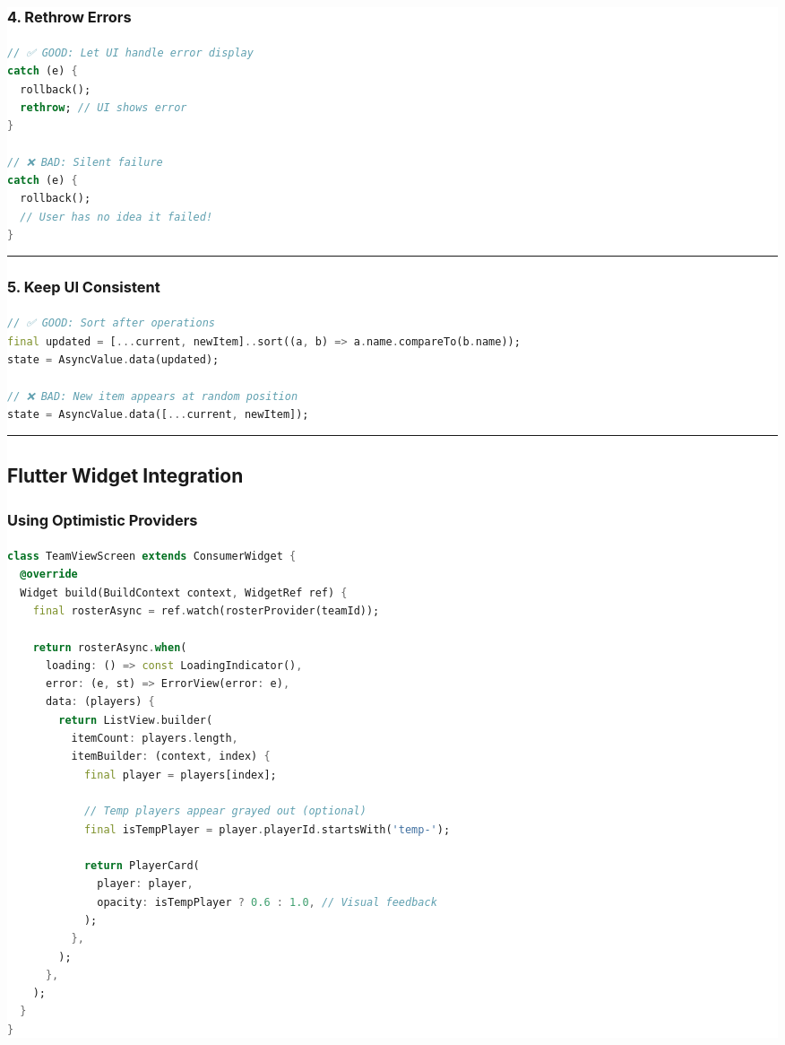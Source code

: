 
### 4. Rethrow Errors

```dart
// ✅ GOOD: Let UI handle error display
catch (e) {
  rollback();
  rethrow; // UI shows error
}

// ❌ BAD: Silent failure
catch (e) {
  rollback();
  // User has no idea it failed!
}
```

---

### 5. Keep UI Consistent

```dart
// ✅ GOOD: Sort after operations
final updated = [...current, newItem]..sort((a, b) => a.name.compareTo(b.name));
state = AsyncValue.data(updated);

// ❌ BAD: New item appears at random position
state = AsyncValue.data([...current, newItem]);
```

---

## Flutter Widget Integration

### Using Optimistic Providers

```dart
class TeamViewScreen extends ConsumerWidget {
  @override
  Widget build(BuildContext context, WidgetRef ref) {
    final rosterAsync = ref.watch(rosterProvider(teamId));
    
    return rosterAsync.when(
      loading: () => const LoadingIndicator(),
      error: (e, st) => ErrorView(error: e),
      data: (players) {
        return ListView.builder(
          itemCount: players.length,
          itemBuilder: (context, index) {
            final player = players[index];
            
            // Temp players appear grayed out (optional)
            final isTempPlayer = player.playerId.startsWith('temp-');
            
            return PlayerCard(
              player: player,
              opacity: isTempPlayer ? 0.6 : 1.0, // Visual feedback
            );
          },
        );
      },
    );
  }
}
```
